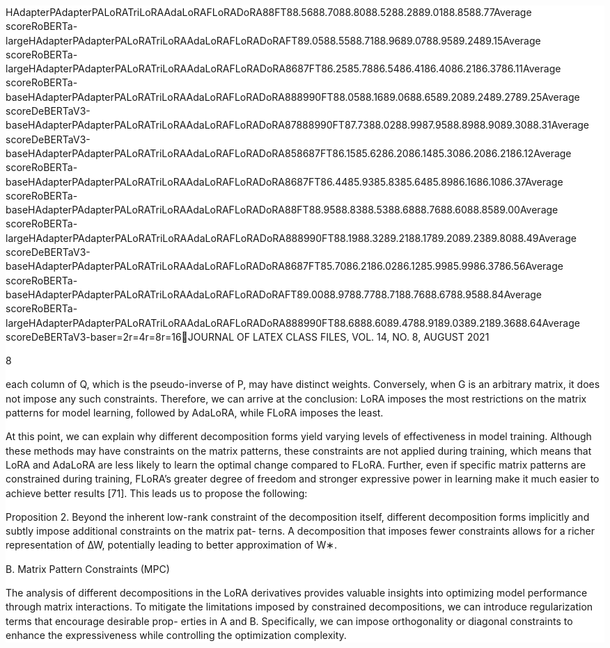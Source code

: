 HAdapterPAdapterPALoRATriLoRAAdaLoRAFLoRADoRA88FT88.5688.7088.8088.5288.2889.0188.8588.77Average scoreRoBERTa-largeHAdapterPAdapterPALoRATriLoRAAdaLoRAFLoRADoRAFT89.0588.5588.7188.9689.0788.9589.2489.15Average scoreRoBERTa-largeHAdapterPAdapterPALoRATriLoRAAdaLoRAFLoRADoRA8687FT86.2585.7886.5486.4186.4086.2186.3786.11Average scoreRoBERTa-baseHAdapterPAdapterPALoRATriLoRAAdaLoRAFLoRADoRA888990FT88.0588.1689.0688.6589.2089.2489.2789.25Average scoreDeBERTaV3-baseHAdapterPAdapterPALoRATriLoRAAdaLoRAFLoRADoRA87888990FT87.7388.0288.9987.9588.8988.9089.3088.31Average scoreDeBERTaV3-baseHAdapterPAdapterPALoRATriLoRAAdaLoRAFLoRADoRA858687FT86.1585.6286.2086.1485.3086.2086.2186.12Average scoreRoBERTa-baseHAdapterPAdapterPALoRATriLoRAAdaLoRAFLoRADoRA8687FT86.4485.9385.8385.6485.8986.1686.1086.37Average scoreRoBERTa-baseHAdapterPAdapterPALoRATriLoRAAdaLoRAFLoRADoRA88FT88.9588.8388.5388.6888.7688.6088.8589.00Average scoreRoBERTa-largeHAdapterPAdapterPALoRATriLoRAAdaLoRAFLoRADoRA888990FT88.1988.3289.2188.1789.2089.2389.8088.49Average scoreDeBERTaV3-baseHAdapterPAdapterPALoRATriLoRAAdaLoRAFLoRADoRA8687FT85.7086.2186.0286.1285.9985.9986.3786.56Average scoreRoBERTa-baseHAdapterPAdapterPALoRATriLoRAAdaLoRAFLoRADoRAFT89.0088.9788.7788.7188.7688.6788.9588.84Average scoreRoBERTa-largeHAdapterPAdapterPALoRATriLoRAAdaLoRAFLoRADoRA888990FT88.6888.6089.4788.9189.0389.2189.3688.64Average scoreDeBERTaV3-baser=2r=4r=8r=16JOURNAL OF LATEX CLASS FILES, VOL. 14, NO. 8, AUGUST 2021

8

each column of Q, which is the pseudo-inverse of P, may have
distinct weights. Conversely, when G is an arbitrary matrix, it
does not impose any such constraints. Therefore, we can arrive
at the conclusion: LoRA imposes the most restrictions on the
matrix patterns for model learning, followed by AdaLoRA,
while FLoRA imposes the least.

At this point, we can explain why different decomposition
forms yield varying levels of effectiveness in model training.
Although these methods may have constraints on the matrix
patterns,
these constraints are not applied during training,
which means that LoRA and AdaLoRA are less likely to
learn the optimal change compared to FLoRA. Further, even
if specific matrix patterns are constrained during training,
FLoRA’s greater degree of freedom and stronger expressive
power in learning make it much easier to achieve better results
[71]. This leads us to propose the following:

Proposition 2. Beyond the inherent low-rank constraint of the
decomposition itself, different decomposition forms implicitly
and subtly impose additional constraints on the matrix pat-
terns. A decomposition that imposes fewer constraints allows
for a richer representation of ∆W, potentially leading to
better approximation of W∗.

B. Matrix Pattern Constraints (MPC)

The analysis of different decompositions in the LoRA
derivatives provides valuable insights into optimizing model
performance through matrix interactions. To mitigate the
limitations imposed by constrained decompositions, we can
introduce regularization terms that encourage desirable prop-
erties in A and B. Specifically, we can impose orthogonality
or diagonal constraints to enhance the expressiveness while
controlling the optimization complexity.
